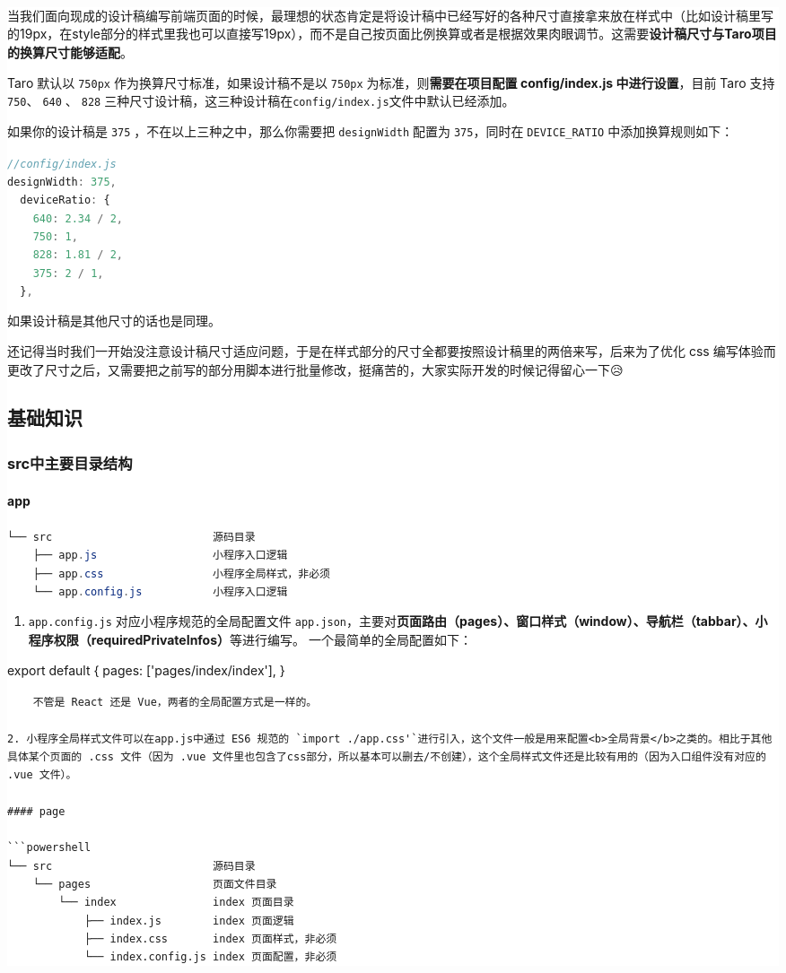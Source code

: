 当我们面向现成的设计稿编写前端页面的时候，最理想的状态肯定是将设计稿中已经写好的各种尺寸直接拿来放在样式中（比如设计稿里写的19px，在style部分的样式里我也可以直接写19px），而不是自己按页面比例换算或者是根据效果肉眼调节。这需要<b>设计稿尺寸与Taro项目的换算尺寸能够适配</b>。

Taro 默认以 `750px` 作为换算尺寸标准，如果设计稿不是以 `750px` 为标准，则<b>需要在项目配置 </b><b>config/index.js</b><b> 中进行设置</b>，目前 Taro 支持 `750`、 `640` 、 `828` 三种尺寸设计稿，这三种设计稿在`config/index.js`文件中默认已经添加。

如果你的设计稿是 `375` ，不在以上三种之中，那么你需要把 `designWidth` 配置为 `375`，同时在 `DEVICE_RATIO` 中添加换算规则如下：

```js
//config/index.js
designWidth: 375,
  deviceRatio: {
    640: 2.34 / 2,
    750: 1,
    828: 1.81 / 2,
    375: 2 / 1,
  },
```

如果设计稿是其他尺寸的话也是同理。

还记得当时我们一开始没注意设计稿尺寸适应问题，于是在样式部分的尺寸全都要按照设计稿里的两倍来写，后来为了优化 css 编写体验而更改了尺寸之后，又需要把之前写的部分用脚本进行批量修改，挺痛苦的，大家实际开发的时候记得留心一下😥

## 基础知识

### src中主要目录结构

#### app

```powershell
└── src                         源码目录
    ├── app.js                  小程序入口逻辑
    ├── app.css                 小程序全局样式，非必须
    └── app.config.js           小程序入口逻辑
```

1. `app.config.js` 对应小程序规范的全局配置文件 `app.json`，主要对<b>页面路由（pages）、窗口样式（window）、导航栏（tabbar）、小程序权限（requiredPrivateInfos）</b>等进行编写。
    一个最简单的全局配置如下：
    ```js
export default {
  pages: ['pages/index/index'],
}
```
    不管是 React 还是 Vue，两者的全局配置方式是一样的。

2. 小程序全局样式文件可以在app.js中通过 ES6 规范的 `import ./app.css'`进行引入，这个文件一般是用来配置<b>全局背景</b>之类的。相比于其他具体某个页面的 .css 文件（因为 .vue 文件里也包含了css部分，所以基本可以删去/不创建），这个全局样式文件还是比较有用的（因为入口组件没有对应的 .vue 文件）。

#### page

```powershell
└── src                         源码目录
    └── pages                   页面文件目录
        └── index               index 页面目录
            ├── index.js        index 页面逻辑
            ├── index.css       index 页面样式，非必须
            └── index.config.js index 页面配置，非必须
```

